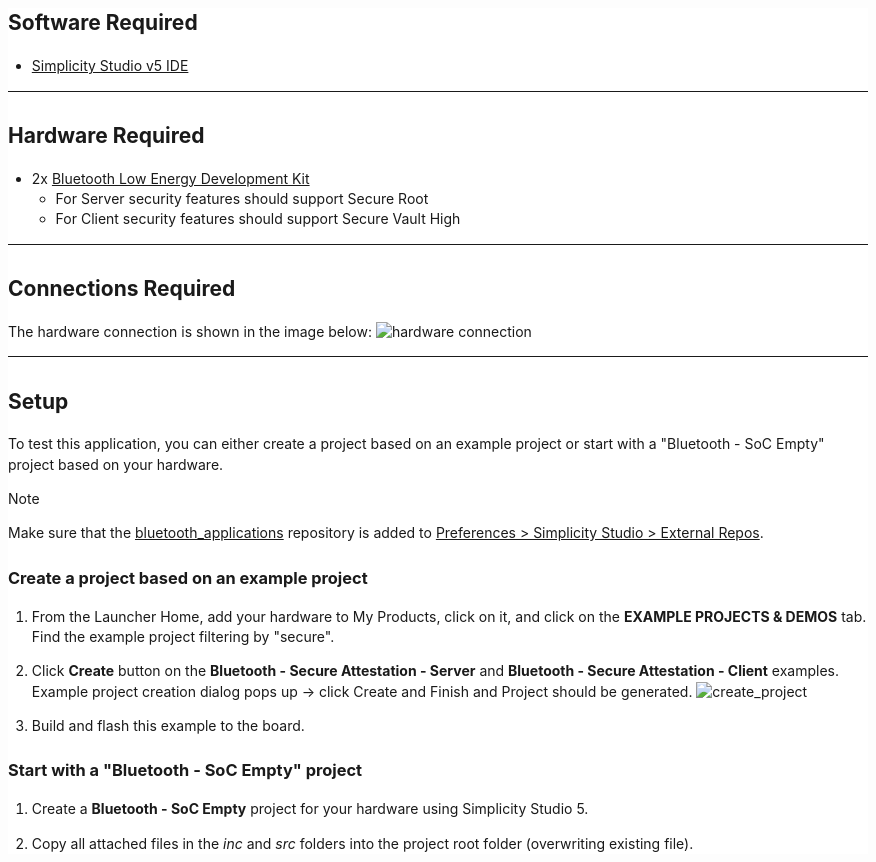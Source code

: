 
## Software Required ##

- [Simplicity Studio v5 IDE](https://www.silabs.com/developers/simplicity-studio)

---

## Hardware Required ##

- 2x [Bluetooth Low Energy Development Kit](https://www.silabs.com/development-tools/wireless/bluetooth)
  - For Server security features should support Secure Root
  - For Client security features should support Secure Vault High

---

## Connections Required ##

The hardware connection is shown in the image below:
![hardware connection](image/system_overview.png)

---

## Setup ##

To test this application, you can either create a project based on an example project or start with a "Bluetooth - SoC Empty" project based on your hardware.

> [!NOTE]
>
> Make sure that the [bluetooth_applications](https://github.com/SiliconLabs/bluetooth_applications) repository is added to [Preferences > Simplicity Studio > External Repos](https://docs.silabs.com/simplicity-studio-5-users-guide/latest/ss-5-users-guide-about-the-launcher/welcome-and-device-tabs).

### Create a project based on an example project ###

1. From the Launcher Home, add your hardware to My Products, click on it, and click on the **EXAMPLE PROJECTS & DEMOS** tab. Find the example project filtering by "secure".

2. Click **Create** button on the **Bluetooth - Secure Attestation - Server** and **Bluetooth - Secure Attestation - Client** examples. Example project creation dialog pops up -> click Create and Finish and Project should be generated.
![create_project](image/create_project.png)

3. Build and flash this example to the board.

### Start with a "Bluetooth - SoC Empty" project ###

1. Create a **Bluetooth - SoC Empty** project for your hardware using Simplicity Studio 5.

2. Copy all attached files in the *inc* and *src* folders into the project root folder (overwriting existing file).
